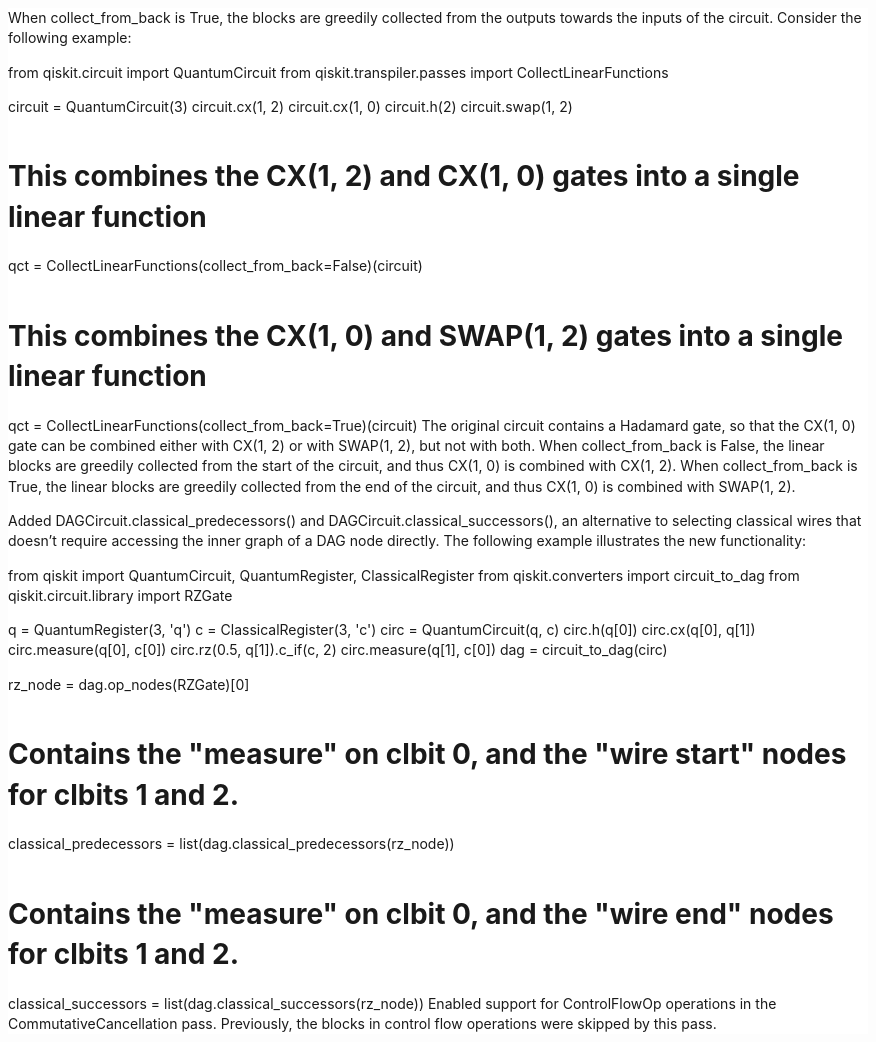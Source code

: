 When collect_from_back is True, the blocks are greedily collected from the outputs towards the inputs of the circuit. Consider the following example:


from qiskit.circuit import QuantumCircuit
from qiskit.transpiler.passes import CollectLinearFunctions
 
circuit = QuantumCircuit(3)
circuit.cx(1, 2)
circuit.cx(1, 0)
circuit.h(2)
circuit.swap(1, 2)
 
# This combines the CX(1, 2) and CX(1, 0) gates into a single linear function
qct = CollectLinearFunctions(collect_from_back=False)(circuit)
 
# This combines the CX(1, 0) and SWAP(1, 2) gates into a single linear function
qct = CollectLinearFunctions(collect_from_back=True)(circuit)
The original circuit contains a Hadamard gate, so that the CX(1, 0) gate can be combined either with CX(1, 2) or with SWAP(1, 2), but not with both. When collect_from_back is False, the linear blocks are greedily collected from the start of the circuit, and thus CX(1, 0) is combined with CX(1, 2). When collect_from_back is True, the linear blocks are greedily collected from the end of the circuit, and thus CX(1, 0) is combined with SWAP(1, 2).

Added DAGCircuit.classical_predecessors() and DAGCircuit.classical_successors(), an alternative to selecting classical wires that doesn’t require accessing the inner graph of a DAG node directly. The following example illustrates the new functionality:


from qiskit import QuantumCircuit, QuantumRegister, ClassicalRegister
from qiskit.converters import circuit_to_dag
from qiskit.circuit.library import RZGate
 
q = QuantumRegister(3, 'q')
c = ClassicalRegister(3, 'c')
circ = QuantumCircuit(q, c)
circ.h(q[0])
circ.cx(q[0], q[1])
circ.measure(q[0], c[0])
circ.rz(0.5, q[1]).c_if(c, 2)
circ.measure(q[1], c[0])
dag = circuit_to_dag(circ)
 
rz_node = dag.op_nodes(RZGate)[0]
# Contains the "measure" on clbit 0, and the "wire start" nodes for clbits 1 and 2.
classical_predecessors = list(dag.classical_predecessors(rz_node))
# Contains the "measure" on clbit 0, and the "wire end" nodes for clbits 1 and 2.
classical_successors = list(dag.classical_successors(rz_node))
Enabled support for ControlFlowOp operations in the CommutativeCancellation pass. Previously, the blocks in control flow operations were skipped by this pass.
